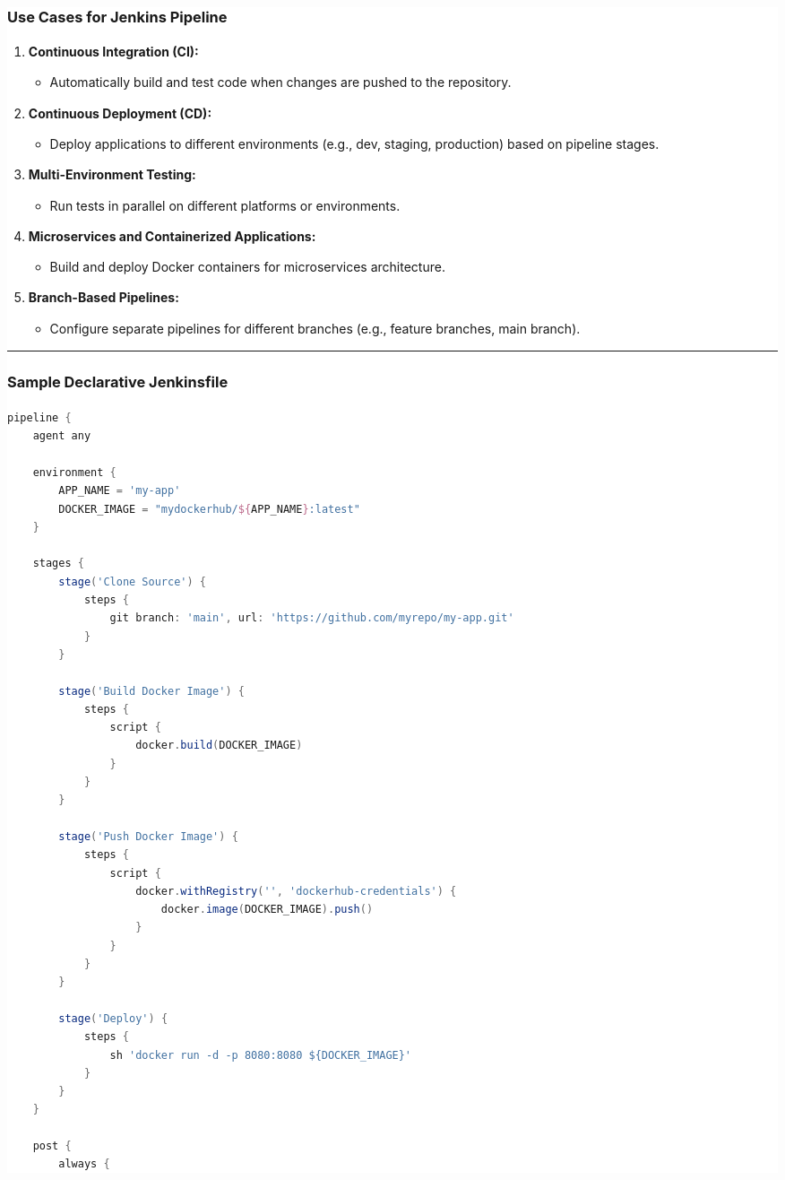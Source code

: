 
### **Use Cases for Jenkins Pipeline**

1. **Continuous Integration (CI):**
   - Automatically build and test code when changes are pushed to the repository.

2. **Continuous Deployment (CD):**
   - Deploy applications to different environments (e.g., dev, staging, production) based on pipeline stages.

3. **Multi-Environment Testing:**
   - Run tests in parallel on different platforms or environments.

4. **Microservices and Containerized Applications:**
   - Build and deploy Docker containers for microservices architecture.

5. **Branch-Based Pipelines:**
   - Configure separate pipelines for different branches (e.g., feature branches, main branch).

---

### **Sample Declarative Jenkinsfile**

```groovy
pipeline {
    agent any

    environment {
        APP_NAME = 'my-app'
        DOCKER_IMAGE = "mydockerhub/${APP_NAME}:latest"
    }

    stages {
        stage('Clone Source') {
            steps {
                git branch: 'main', url: 'https://github.com/myrepo/my-app.git'
            }
        }

        stage('Build Docker Image') {
            steps {
                script {
                    docker.build(DOCKER_IMAGE)
                }
            }
        }

        stage('Push Docker Image') {
            steps {
                script {
                    docker.withRegistry('', 'dockerhub-credentials') {
                        docker.image(DOCKER_IMAGE).push()
                    }
                }
            }
        }

        stage('Deploy') {
            steps {
                sh 'docker run -d -p 8080:8080 ${DOCKER_IMAGE}'
            }
        }
    }

    post {
        always {
```